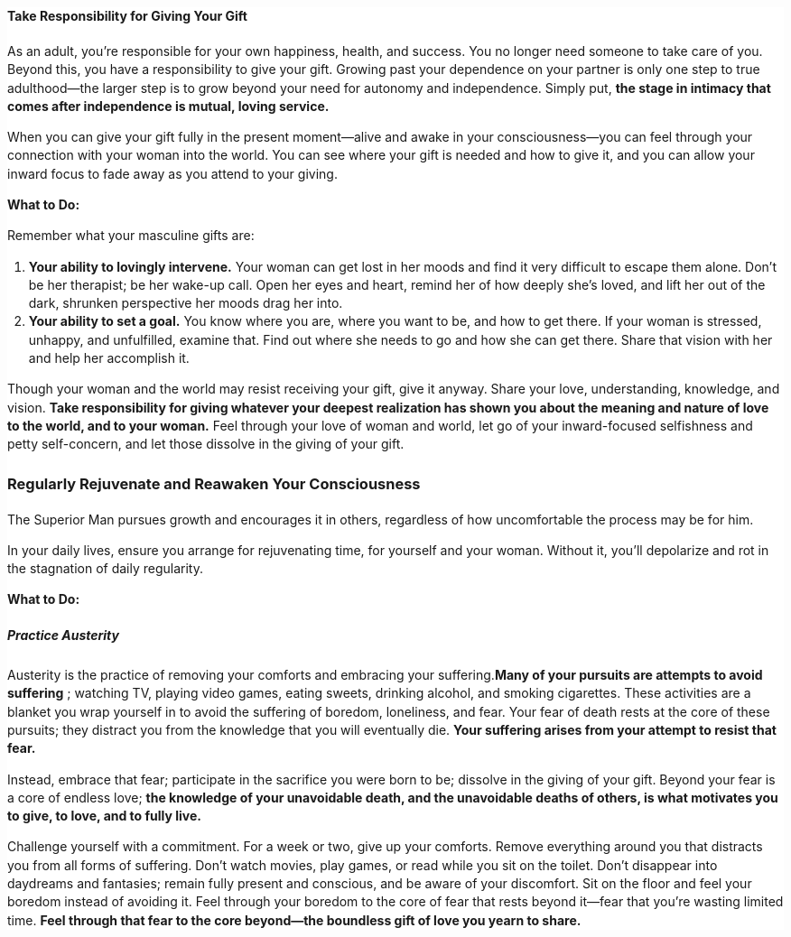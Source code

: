 #### Take Responsibility for Giving Your Gift

As an adult, you’re responsible for your own happiness, health, and success. You no longer need someone to take care of you. Beyond this, you have a responsibility to give your gift. Growing past your dependence on your partner is only one step to true adulthood—the larger step is to grow beyond your need for autonomy and independence. Simply put, **the stage in intimacy that comes after independence is mutual, loving service.**

When you can give your gift fully in the present moment—alive and awake in your consciousness—you can feel through your connection with your woman into the world. You can see where your gift is needed and how to give it, and you can allow your inward focus to fade away as you attend to your giving.

**What to Do:**

Remember what your masculine gifts are:

  1. **Your ability to lovingly intervene.** Your woman can get lost in her moods and find it very difficult to escape them alone. Don’t be her therapist; be her wake-up call. Open her eyes and heart, remind her of how deeply she’s loved, and lift her out of the dark, shrunken perspective her moods drag her into.
  2. **Your ability to set a goal.** You know where you are, where you want to be, and how to get there. If your woman is stressed, unhappy, and unfulfilled, examine that. Find out where she needs to go and how she can get there. Share that vision with her and help her accomplish it.



Though your woman and the world may resist receiving your gift, give it anyway. Share your love, understanding, knowledge, and vision. **Take responsibility for giving whatever your deepest realization has shown you about the meaning and nature of love to the world, and to your woman.** Feel through your love of woman and world, let go of your inward-focused selfishness and petty self-concern, and let those dissolve in the giving of your gift.

### Regularly Rejuvenate and Reawaken Your Consciousness

The Superior Man pursues growth and encourages it in others, regardless of how uncomfortable the process may be for him.

In your daily lives, ensure you arrange for rejuvenating time, for yourself and your woman. Without it, you’ll depolarize and rot in the stagnation of daily regularity.

**What to Do:**

##### Practice Austerity

Austerity is the practice of removing your comforts and embracing your suffering.**Many of your pursuits are attempts to avoid suffering** ; watching TV, playing video games, eating sweets, drinking alcohol, and smoking cigarettes. These activities are a blanket you wrap yourself in to avoid the suffering of boredom, loneliness, and fear. Your fear of death rests at the core of these pursuits; they distract you from the knowledge that you will eventually die. **Your suffering arises from your attempt to resist that fear.**

Instead, embrace that fear; participate in the sacrifice you were born to be; dissolve in the giving of your gift. Beyond your fear is a core of endless love; **the knowledge of your unavoidable death, and the unavoidable deaths of others, is what motivates you to give, to love, and to fully live.**

Challenge yourself with a commitment. For a week or two, give up your comforts. Remove everything around you that distracts you from all forms of suffering. Don’t watch movies, play games, or read while you sit on the toilet. Don’t disappear into daydreams and fantasies; remain fully present and conscious, and be aware of your discomfort. Sit on the floor and feel your boredom instead of avoiding it. Feel through your boredom to the core of fear that rests beyond it—fear that you’re wasting limited time. **Feel through that fear to the core beyond—the boundless gift of love you yearn to share.**
